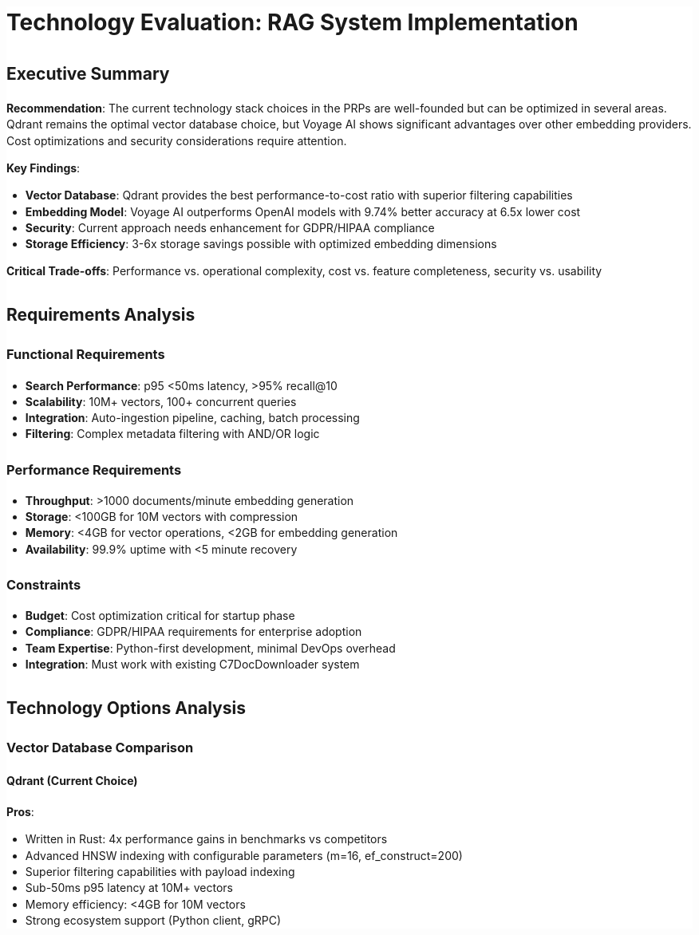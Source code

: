 # Technology Evaluation: RAG System Implementation

## Executive Summary

**Recommendation**: The current technology stack choices in the PRPs are well-founded but can be optimized in several areas. Qdrant remains the optimal vector database choice, but Voyage AI shows significant advantages over other embedding providers. Cost optimizations and security considerations require attention.

**Key Findings**:
- **Vector Database**: Qdrant provides the best performance-to-cost ratio with superior filtering capabilities
- **Embedding Model**: Voyage AI outperforms OpenAI models with 9.74% better accuracy at 6.5x lower cost
- **Security**: Current approach needs enhancement for GDPR/HIPAA compliance
- **Storage Efficiency**: 3-6x storage savings possible with optimized embedding dimensions

**Critical Trade-offs**: Performance vs. operational complexity, cost vs. feature completeness, security vs. usability

## Requirements Analysis

### Functional Requirements
- **Search Performance**: p95 <50ms latency, >95% recall@10
- **Scalability**: 10M+ vectors, 100+ concurrent queries
- **Integration**: Auto-ingestion pipeline, caching, batch processing
- **Filtering**: Complex metadata filtering with AND/OR logic

### Performance Requirements
- **Throughput**: >1000 documents/minute embedding generation
- **Storage**: <100GB for 10M vectors with compression
- **Memory**: <4GB for vector operations, <2GB for embedding generation
- **Availability**: 99.9% uptime with <5 minute recovery

### Constraints
- **Budget**: Cost optimization critical for startup phase
- **Compliance**: GDPR/HIPAA requirements for enterprise adoption
- **Team Expertise**: Python-first development, minimal DevOps overhead
- **Integration**: Must work with existing C7DocDownloader system

## Technology Options Analysis

### Vector Database Comparison

#### Qdrant (Current Choice)
**Pros**:
- Written in Rust: 4x performance gains in benchmarks vs competitors
- Advanced HNSW indexing with configurable parameters (m=16, ef_construct=200)
- Superior filtering capabilities with payload indexing
- Sub-50ms p95 latency at 10M+ vectors
- Memory efficiency: <4GB for 10M vectors
- Strong ecosystem support (Python client, gRPC)
